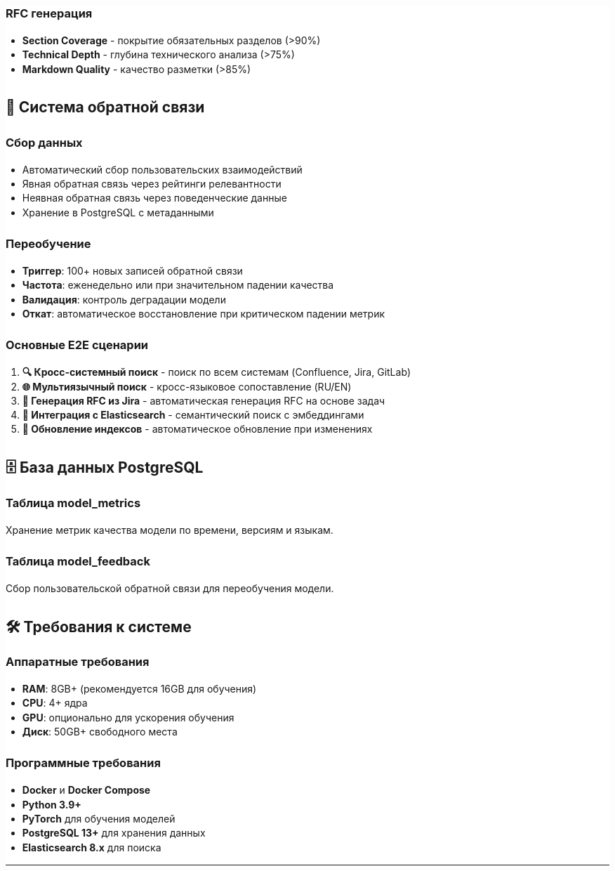 ### RFC генерация
- **Section Coverage** - покрытие обязательных разделов (>90%)
- **Technical Depth** - глубина технического анализа (>75%)
- **Markdown Quality** - качество разметки (>85%)

## 🔄 Система обратной связи

### Сбор данных
- Автоматический сбор пользовательских взаимодействий
- Явная обратная связь через рейтинги релевантности
- Неявная обратная связь через поведенческие данные
- Хранение в PostgreSQL с метаданными

### Переобучение
- **Триггер**: 100+ новых записей обратной связи
- **Частота**: еженедельно или при значительном падении качества
- **Валидация**: контроль деградации модели
- **Откат**: автоматическое восстановление при критическом падении метрик

### Основные E2E сценарии

1. **🔍 Кросс-системный поиск** - поиск по всем системам (Confluence, Jira, GitLab)
2. **🌐 Мультиязычный поиск** - кросс-языковое сопоставление (RU/EN)
3. **📝 Генерация RFC из Jira** - автоматическая генерация RFC на основе задач
4. **🔗 Интеграция с Elasticsearch** - семантический поиск с эмбеддингами
5. **🔄 Обновление индексов** - автоматическое обновление при изменениях

## 🗄️ База данных PostgreSQL

### Таблица model_metrics
Хранение метрик качества модели по времени, версиям и языкам.

### Таблица model_feedback  
Сбор пользовательской обратной связи для переобучения модели.

## 🛠️ Требования к системе

### Аппаратные требования
- **RAM**: 8GB+ (рекомендуется 16GB для обучения)
- **CPU**: 4+ ядра
- **GPU**: опционально для ускорения обучения
- **Диск**: 50GB+ свободного места

### Программные требования
- **Docker** и **Docker Compose** 
- **Python 3.9+**
- **PyTorch** для обучения моделей
- **PostgreSQL 13+** для хранения данных
- **Elasticsearch 8.x** для поиска

---